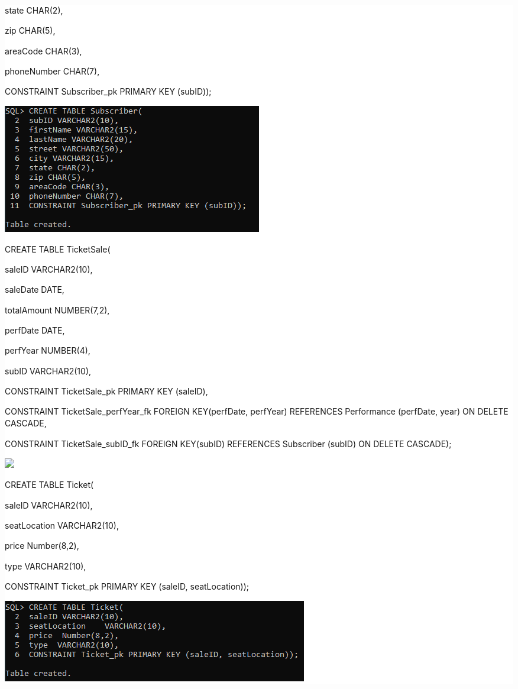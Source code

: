 state		 CHAR(2),	

zip		 CHAR(5),	

areaCode	 CHAR(3),	

phoneNumber	 CHAR(7),

CONSTRAINT Subscriber\_pk PRIMARY KEY (subID));

![](Aspose.Words.79874fdd-b06b-48f2-b92f-da29bc83ddee.007.png)

CREATE TABLE TicketSale(			

saleID		 VARCHAR2(10),

saleDate	 DATE,

totalAmount	 NUMBER(7,2),	

perfDate	 DATE,			

perfYear	 NUMBER(4),

subID		 VARCHAR2(10),

CONSTRAINT TicketSale\_pk PRIMARY KEY (saleID),

CONSTRAINT TicketSale\_perfYear\_fk FOREIGN KEY(perfDate, perfYear) REFERENCES Performance (perfDate, year) ON DELETE CASCADE,

CONSTRAINT TicketSale\_subID\_fk FOREIGN KEY(subID) REFERENCES Subscriber (subID) ON DELETE CASCADE);

![](Aspose.Words.79874fdd-b06b-48f2-b92f-da29bc83ddee.008.png)

CREATE TABLE Ticket(

saleID 			VARCHAR2(10),

seatLocation    	VARCHAR2(10), 

price  			Number(8,2),

type  			VARCHAR2(10),

CONSTRAINT Ticket\_pk PRIMARY KEY (saleID, seatLocation));

![](Aspose.Words.79874fdd-b06b-48f2-b92f-da29bc83ddee.009.png)
